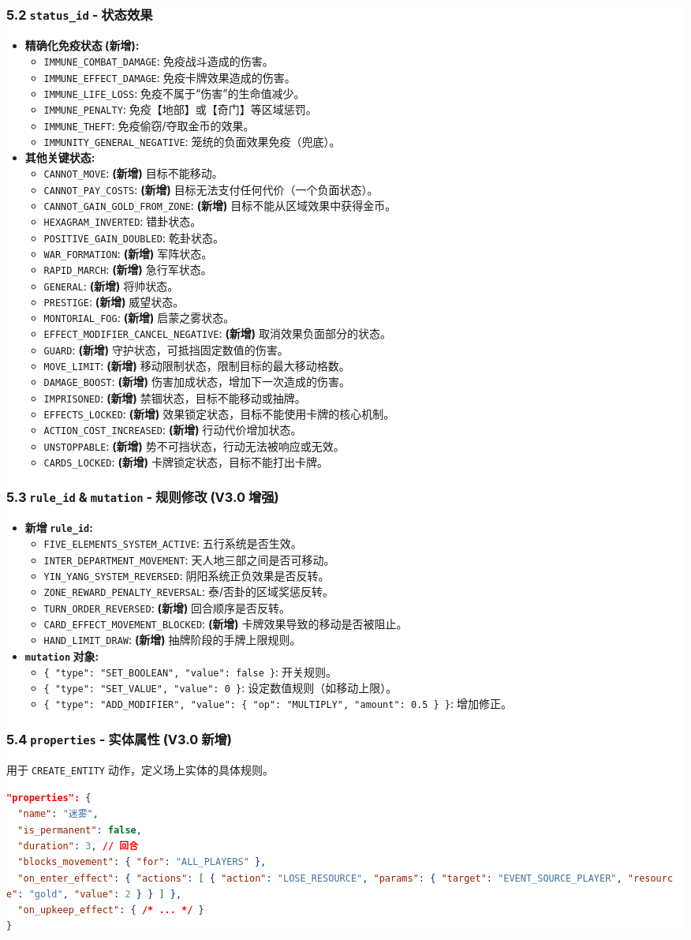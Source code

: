 ### 5.2 `status_id` - 状态效果

*   **精确化免疫状态 (新增):**
    *   `IMMUNE_COMBAT_DAMAGE`: 免疫战斗造成的伤害。
    *   `IMMUNE_EFFECT_DAMAGE`: 免疫卡牌效果造成的伤害。
    *   `IMMUNE_LIFE_LOSS`: 免疫不属于“伤害”的生命值减少。
    *   `IMMUNE_PENALTY`: 免疫【地部】或【奇门】等区域惩罚。
    *   `IMMUNE_THEFT`: 免疫偷窃/夺取金币的效果。
    *   `IMMUNITY_GENERAL_NEGATIVE`: 笼统的负面效果免疫（兜底）。
*   **其他关键状态:**
    *   `CANNOT_MOVE`: **(新增)** 目标不能移动。
    *   `CANNOT_PAY_COSTS`: **(新增)** 目标无法支付任何代价（一个负面状态）。
    *   `CANNOT_GAIN_GOLD_FROM_ZONE`: **(新增)** 目标不能从区域效果中获得金币。
    *   `HEXAGRAM_INVERTED`: 错卦状态。
    *   `POSITIVE_GAIN_DOUBLED`: 乾卦状态。
    *   `WAR_FORMATION`: **(新增)** 军阵状态。
    *   `RAPID_MARCH`: **(新增)** 急行军状态。
    *   `GENERAL`: **(新增)** 将帅状态。
    *   `PRESTIGE`: **(新增)** 威望状态。
    *   `MONTORIAL_FOG`: **(新增)** 启蒙之雾状态。
    *   `EFFECT_MODIFIER_CANCEL_NEGATIVE`: **(新增)** 取消效果负面部分的状态。
    *   `GUARD`: **(新增)** 守护状态，可抵挡固定数值的伤害。
    *   `MOVE_LIMIT`: **(新增)** 移动限制状态，限制目标的最大移动格数。
    *   `DAMAGE_BOOST`: **(新增)** 伤害加成状态，增加下一次造成的伤害。
    *   `IMPRISONED`: **(新增)** 禁锢状态，目标不能移动或抽牌。
    *   `EFFECTS_LOCKED`: **(新增)** 效果锁定状态，目标不能使用卡牌的核心机制。
    *   `ACTION_COST_INCREASED`: **(新增)** 行动代价增加状态。
    *   `UNSTOPPABLE`: **(新增)** 势不可挡状态，行动无法被响应或无效。
    *   `CARDS_LOCKED`: **(新增)** 卡牌锁定状态，目标不能打出卡牌。

### 5.3 `rule_id` & `mutation` - 规则修改 **(V3.0 增强)**

*   **新增 `rule_id`:**
    *   `FIVE_ELEMENTS_SYSTEM_ACTIVE`: 五行系统是否生效。
    *   `INTER_DEPARTMENT_MOVEMENT`: 天人地三部之间是否可移动。
    *   `YIN_YANG_SYSTEM_REVERSED`: 阴阳系统正负效果是否反转。
    *   `ZONE_REWARD_PENALTY_REVERSAL`: 泰/否卦的区域奖惩反转。
    *   `TURN_ORDER_REVERSED`: **(新增)** 回合顺序是否反转。
    *   `CARD_EFFECT_MOVEMENT_BLOCKED`: **(新增)** 卡牌效果导致的移动是否被阻止。
    *   `HAND_LIMIT_DRAW`: **(新增)** 抽牌阶段的手牌上限规则。
*   **`mutation` 对象:**
    *   `{ "type": "SET_BOOLEAN", "value": false }`: 开关规则。
    *   `{ "type": "SET_VALUE", "value": 0 }`: 设定数值规则（如移动上限）。
    *   `{ "type": "ADD_MODIFIER", "value": { "op": "MULTIPLY", "amount": 0.5 } }`: 增加修正。

### 5.4 `properties` - 实体属性 **(V3.0 新增)**

用于 `CREATE_ENTITY` 动作，定义场上实体的具体规则。
```json
"properties": {
  "name": "迷雾",
  "is_permanent": false,
  "duration": 3, // 回合
  "blocks_movement": { "for": "ALL_PLAYERS" },
  "on_enter_effect": { "actions": [ { "action": "LOSE_RESOURCE", "params": { "target": "EVENT_SOURCE_PLAYER", "resource": "gold", "value": 2 } } ] },
  "on_upkeep_effect": { /* ... */ }
}
```
